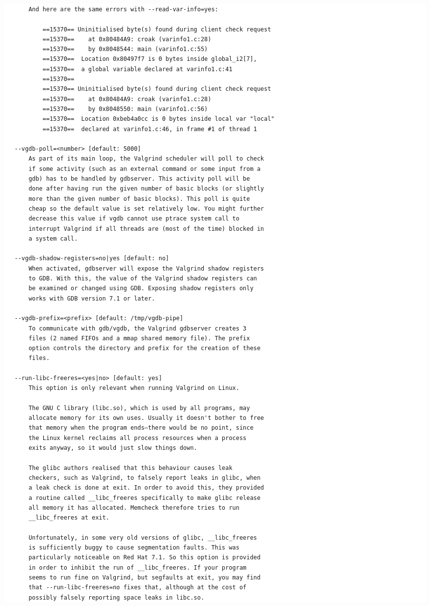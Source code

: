            And here are the same errors with --read-var-info=yes:

               ==15370== Uninitialised byte(s) found during client check request
               ==15370==    at 0x80484A9: croak (varinfo1.c:28)
               ==15370==    by 0x8048544: main (varinfo1.c:55)
               ==15370==  Location 0x80497f7 is 0 bytes inside global_i2[7],
               ==15370==  a global variable declared at varinfo1.c:41
               ==15370==
               ==15370== Uninitialised byte(s) found during client check request
               ==15370==    at 0x80484A9: croak (varinfo1.c:28)
               ==15370==    by 0x8048550: main (varinfo1.c:56)
               ==15370==  Location 0xbeb4a0cc is 0 bytes inside local var "local"
               ==15370==  declared at varinfo1.c:46, in frame #1 of thread 1

       --vgdb-poll=<number> [default: 5000]
           As part of its main loop, the Valgrind scheduler will poll to check
           if some activity (such as an external command or some input from a
           gdb) has to be handled by gdbserver. This activity poll will be
           done after having run the given number of basic blocks (or slightly
           more than the given number of basic blocks). This poll is quite
           cheap so the default value is set relatively low. You might further
           decrease this value if vgdb cannot use ptrace system call to
           interrupt Valgrind if all threads are (most of the time) blocked in
           a system call.

       --vgdb-shadow-registers=no|yes [default: no]
           When activated, gdbserver will expose the Valgrind shadow registers
           to GDB. With this, the value of the Valgrind shadow registers can
           be examined or changed using GDB. Exposing shadow registers only
           works with GDB version 7.1 or later.

       --vgdb-prefix=<prefix> [default: /tmp/vgdb-pipe]
           To communicate with gdb/vgdb, the Valgrind gdbserver creates 3
           files (2 named FIFOs and a mmap shared memory file). The prefix
           option controls the directory and prefix for the creation of these
           files.

       --run-libc-freeres=<yes|no> [default: yes]
           This option is only relevant when running Valgrind on Linux.

           The GNU C library (libc.so), which is used by all programs, may
           allocate memory for its own uses. Usually it doesn't bother to free
           that memory when the program ends—there would be no point, since
           the Linux kernel reclaims all process resources when a process
           exits anyway, so it would just slow things down.

           The glibc authors realised that this behaviour causes leak
           checkers, such as Valgrind, to falsely report leaks in glibc, when
           a leak check is done at exit. In order to avoid this, they provided
           a routine called __libc_freeres specifically to make glibc release
           all memory it has allocated. Memcheck therefore tries to run
           __libc_freeres at exit.

           Unfortunately, in some very old versions of glibc, __libc_freeres
           is sufficiently buggy to cause segmentation faults. This was
           particularly noticeable on Red Hat 7.1. So this option is provided
           in order to inhibit the run of __libc_freeres. If your program
           seems to run fine on Valgrind, but segfaults at exit, you may find
           that --run-libc-freeres=no fixes that, although at the cost of
           possibly falsely reporting space leaks in libc.so.
